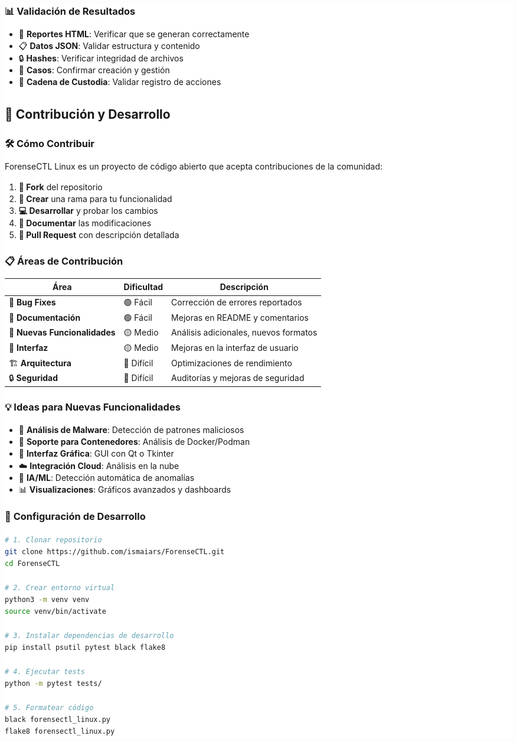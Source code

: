 ### 📊 **Validación de Resultados**
- 📄 **Reportes HTML**: Verificar que se generan correctamente
- 📋 **Datos JSON**: Validar estructura y contenido
- 🔒 **Hashes**: Verificar integridad de archivos
- 📁 **Casos**: Confirmar creación y gestión
- 🔗 **Cadena de Custodia**: Validar registro de acciones

## 🤝 Contribución y Desarrollo

### 🛠️ **Cómo Contribuir**

ForenseCTL Linux es un proyecto de código abierto que acepta contribuciones de la comunidad:

1. **🍴 Fork** del repositorio
2. **🌿 Crear** una rama para tu funcionalidad
3. **💻 Desarrollar** y probar los cambios
4. **📝 Documentar** las modificaciones
5. **🔄 Pull Request** con descripción detallada

### 📋 **Áreas de Contribución**

| Área | Dificultad | Descripción |
|------|------------|-------------|
| 🐛 **Bug Fixes** | 🟢 Fácil | Corrección de errores reportados |
| 📖 **Documentación** | 🟢 Fácil | Mejoras en README y comentarios |
| 🔧 **Nuevas Funcionalidades** | 🟡 Medio | Análisis adicionales, nuevos formatos |
| 🎨 **Interfaz** | 🟡 Medio | Mejoras en la interfaz de usuario |
| 🏗️ **Arquitectura** | 🔴 Difícil | Optimizaciones de rendimiento |
| 🔒 **Seguridad** | 🔴 Difícil | Auditorías y mejoras de seguridad |

### 💡 **Ideas para Nuevas Funcionalidades**
- 🔐 **Análisis de Malware**: Detección de patrones maliciosos
- 📱 **Soporte para Contenedores**: Análisis de Docker/Podman
- 🎨 **Interfaz Gráfica**: GUI con Qt o Tkinter
- ☁️ **Integración Cloud**: Análisis en la nube
- 🤖 **IA/ML**: Detección automática de anomalías
- 📊 **Visualizaciones**: Gráficos avanzados y dashboards

### 🔧 **Configuración de Desarrollo**

```bash
# 1. Clonar repositorio
git clone https://github.com/ismaiars/ForenseCTL.git
cd ForenseCTL

# 2. Crear entorno virtual
python3 -m venv venv
source venv/bin/activate

# 3. Instalar dependencias de desarrollo
pip install psutil pytest black flake8

# 4. Ejecutar tests
python -m pytest tests/

# 5. Formatear código
black forensectl_linux.py
flake8 forensectl_linux.py
```
